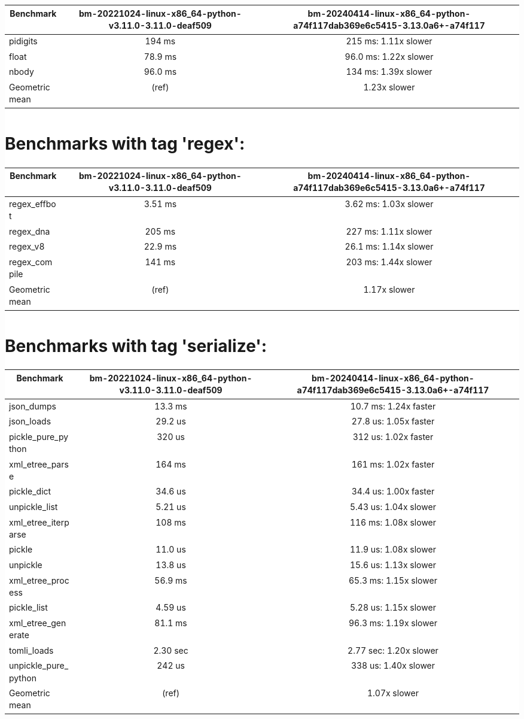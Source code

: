| Benchmark      | bm-20221024-linux-x86_64-python-v3.11.0-3.11.0-deaf509 | bm-20240414-linux-x86_64-python-a74f117dab369e6c5415-3.13.0a6+-a74f117 |
|----------------|:------------------------------------------------------:|:----------------------------------------------------------------------:|
| pidigits       | 194 ms                                                 | 215 ms: 1.11x slower                                                   |
| float          | 78.9 ms                                                | 96.0 ms: 1.22x slower                                                  |
| nbody          | 96.0 ms                                                | 134 ms: 1.39x slower                                                   |
| Geometric mean | (ref)                                                  | 1.23x slower                                                           |

Benchmarks with tag 'regex':
============================

| Benchmark      | bm-20221024-linux-x86_64-python-v3.11.0-3.11.0-deaf509 | bm-20240414-linux-x86_64-python-a74f117dab369e6c5415-3.13.0a6+-a74f117 |
|----------------|:------------------------------------------------------:|:----------------------------------------------------------------------:|
| regex_effbot   | 3.51 ms                                                | 3.62 ms: 1.03x slower                                                  |
| regex_dna      | 205 ms                                                 | 227 ms: 1.11x slower                                                   |
| regex_v8       | 22.9 ms                                                | 26.1 ms: 1.14x slower                                                  |
| regex_compile  | 141 ms                                                 | 203 ms: 1.44x slower                                                   |
| Geometric mean | (ref)                                                  | 1.17x slower                                                           |

Benchmarks with tag 'serialize':
================================

| Benchmark            | bm-20221024-linux-x86_64-python-v3.11.0-3.11.0-deaf509 | bm-20240414-linux-x86_64-python-a74f117dab369e6c5415-3.13.0a6+-a74f117 |
|----------------------|:------------------------------------------------------:|:----------------------------------------------------------------------:|
| json_dumps           | 13.3 ms                                                | 10.7 ms: 1.24x faster                                                  |
| json_loads           | 29.2 us                                                | 27.8 us: 1.05x faster                                                  |
| pickle_pure_python   | 320 us                                                 | 312 us: 1.02x faster                                                   |
| xml_etree_parse      | 164 ms                                                 | 161 ms: 1.02x faster                                                   |
| pickle_dict          | 34.6 us                                                | 34.4 us: 1.00x faster                                                  |
| unpickle_list        | 5.21 us                                                | 5.43 us: 1.04x slower                                                  |
| xml_etree_iterparse  | 108 ms                                                 | 116 ms: 1.08x slower                                                   |
| pickle               | 11.0 us                                                | 11.9 us: 1.08x slower                                                  |
| unpickle             | 13.8 us                                                | 15.6 us: 1.13x slower                                                  |
| xml_etree_process    | 56.9 ms                                                | 65.3 ms: 1.15x slower                                                  |
| pickle_list          | 4.59 us                                                | 5.28 us: 1.15x slower                                                  |
| xml_etree_generate   | 81.1 ms                                                | 96.3 ms: 1.19x slower                                                  |
| tomli_loads          | 2.30 sec                                               | 2.77 sec: 1.20x slower                                                 |
| unpickle_pure_python | 242 us                                                 | 338 us: 1.40x slower                                                   |
| Geometric mean       | (ref)                                                  | 1.07x slower                                                           |
